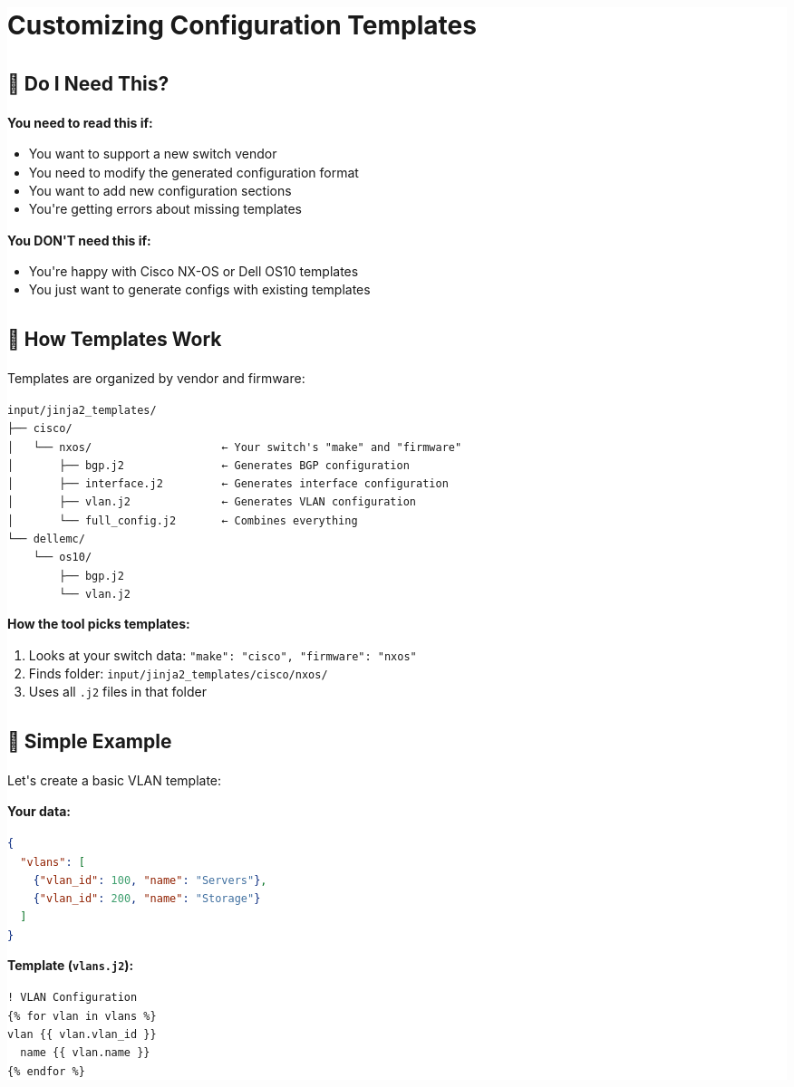 # Customizing Configuration Templates

## 🤔 Do I Need This?

**You need to read this if:**
- You want to support a new switch vendor
- You need to modify the generated configuration format
- You want to add new configuration sections
- You're getting errors about missing templates

**You DON'T need this if:**
- You're happy with Cisco NX-OS or Dell OS10 templates
- You just want to generate configs with existing templates

## 📁 How Templates Work

Templates are organized by vendor and firmware:

```
input/jinja2_templates/
├── cisco/
│   └── nxos/                    ← Your switch's "make" and "firmware"
│       ├── bgp.j2               ← Generates BGP configuration
│       ├── interface.j2         ← Generates interface configuration  
│       ├── vlan.j2              ← Generates VLAN configuration
│       └── full_config.j2       ← Combines everything
└── dellemc/
    └── os10/
        ├── bgp.j2
        └── vlan.j2
```

**How the tool picks templates:**
1. Looks at your switch data: `"make": "cisco", "firmware": "nxos"`
2. Finds folder: `input/jinja2_templates/cisco/nxos/`
3. Uses all `.j2` files in that folder

## 📝 Simple Example

Let's create a basic VLAN template:

**Your data:**
```json
{
  "vlans": [
    {"vlan_id": 100, "name": "Servers"},
    {"vlan_id": 200, "name": "Storage"}
  ]
}
```

**Template (`vlans.j2`):**
```jinja2
! VLAN Configuration
{% for vlan in vlans %}
vlan {{ vlan.vlan_id }}
  name {{ vlan.name }}
{% endfor %}
```
